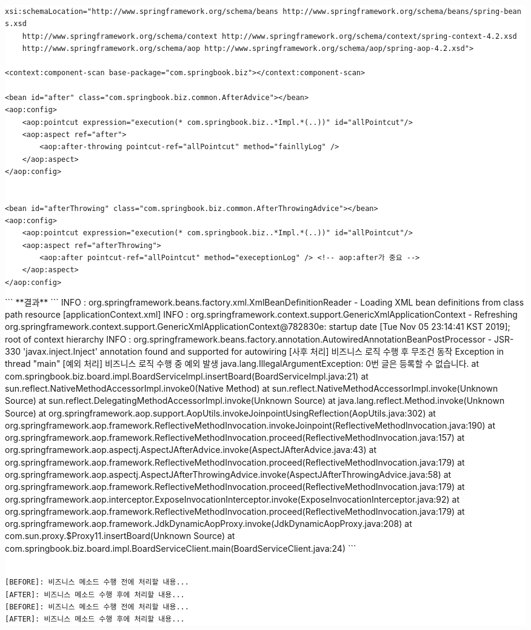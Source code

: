 	xsi:schemaLocation="http://www.springframework.org/schema/beans http://www.springframework.org/schema/beans/spring-beans.xsd
		http://www.springframework.org/schema/context http://www.springframework.org/schema/context/spring-context-4.2.xsd
		http://www.springframework.org/schema/aop http://www.springframework.org/schema/aop/spring-aop-4.2.xsd">

	<context:component-scan base-package="com.springbook.biz"></context:component-scan>
	
	<bean id="after" class="com.springbook.biz.common.AfterAdvice"></bean>
	<aop:config>
		<aop:pointcut expression="execution(* com.springbook.biz..*Impl.*(..))" id="allPointcut"/>
		<aop:aspect ref="after">
			<aop:after-throwing pointcut-ref="allPointcut" method="fainllyLog" />
		</aop:aspect>
	</aop:config>
  
  	
	<bean id="afterThrowing" class="com.springbook.biz.common.AfterThrowingAdvice"></bean>
	<aop:config>
		<aop:pointcut expression="execution(* com.springbook.biz..*Impl.*(..))" id="allPointcut"/>
		<aop:aspect ref="afterThrowing">
			<aop:after pointcut-ref="allPointcut" method="execeptionLog" /> <!-- aop:after가 중요 -->
		</aop:aspect>
	</aop:config>
  
</beans>
```
**결과**
```
INFO : org.springframework.beans.factory.xml.XmlBeanDefinitionReader - Loading XML bean definitions from class path resource [applicationContext.xml]
INFO : org.springframework.context.support.GenericXmlApplicationContext - Refreshing org.springframework.context.support.GenericXmlApplicationContext@782830e: startup date [Tue Nov 05 23:14:41 KST 2019]; root of context hierarchy
INFO : org.springframework.beans.factory.annotation.AutowiredAnnotationBeanPostProcessor - JSR-330 'javax.inject.Inject' annotation found and supported for autowiring
[사후 처리] 비즈니스 로직 수행 후 무조건 동작
Exception in thread "main" [예외 처리] 비즈니스 로직 수행 중 예외 발생
java.lang.IllegalArgumentException: 0번 글은 등록할 수 없습니다.
	at com.springbook.biz.board.impl.BoardServiceImpl.insertBoard(BoardServiceImpl.java:21)
	at sun.reflect.NativeMethodAccessorImpl.invoke0(Native Method)
	at sun.reflect.NativeMethodAccessorImpl.invoke(Unknown Source)
	at sun.reflect.DelegatingMethodAccessorImpl.invoke(Unknown Source)
	at java.lang.reflect.Method.invoke(Unknown Source)
	at org.springframework.aop.support.AopUtils.invokeJoinpointUsingReflection(AopUtils.java:302)
	at org.springframework.aop.framework.ReflectiveMethodInvocation.invokeJoinpoint(ReflectiveMethodInvocation.java:190)
	at org.springframework.aop.framework.ReflectiveMethodInvocation.proceed(ReflectiveMethodInvocation.java:157)
	at org.springframework.aop.aspectj.AspectJAfterAdvice.invoke(AspectJAfterAdvice.java:43)
	at org.springframework.aop.framework.ReflectiveMethodInvocation.proceed(ReflectiveMethodInvocation.java:179)
	at org.springframework.aop.aspectj.AspectJAfterThrowingAdvice.invoke(AspectJAfterThrowingAdvice.java:58)
	at org.springframework.aop.framework.ReflectiveMethodInvocation.proceed(ReflectiveMethodInvocation.java:179)
	at org.springframework.aop.interceptor.ExposeInvocationInterceptor.invoke(ExposeInvocationInterceptor.java:92)
	at org.springframework.aop.framework.ReflectiveMethodInvocation.proceed(ReflectiveMethodInvocation.java:179)
	at org.springframework.aop.framework.JdkDynamicAopProxy.invoke(JdkDynamicAopProxy.java:208)
	at com.sun.proxy.$Proxy11.insertBoard(Unknown Source)
	at com.springbook.biz.board.impl.BoardServiceClient.main(BoardServiceClient.java:24)
```
  
```

[BEFORE]: 비즈니스 메소드 수행 전에 처리할 내용...
[AFTER]: 비즈니스 메소드 수행 후에 처리할 내용...
[BEFORE]: 비즈니스 메소드 수행 전에 처리할 내용...
[AFTER]: 비즈니스 메소드 수행 후에 처리할 내용...